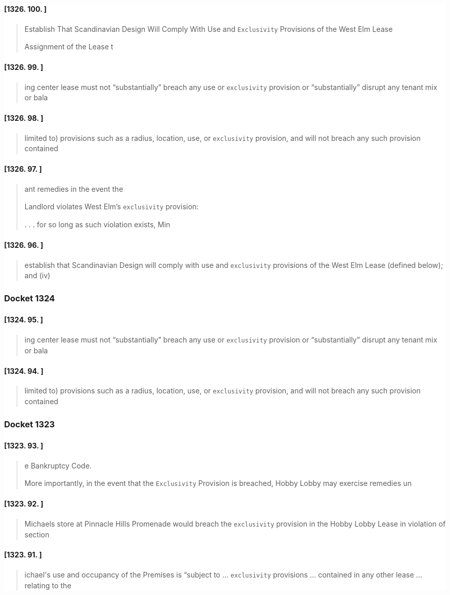 #### [1326. 100. ]
> Establish That Scandinavian Design Will Comply With Use and `Exclusivity` Provisions of the West Elm Lease 
> 
> Assignment of the Lease t

#### [1326. 99. ]
> ing center lease must not “substantially” breach any use or `exclusivity` provision or “substantially” disrupt any tenant mix or bala

#### [1326. 98. ]
>  limited to\) provisions such as a radius, location, use, or `exclusivity` provision, and will not breach any such provision contained

#### [1326. 97. ]
> ant remedies in the event the 
> 
> Landlord violates West Elm’s `exclusivity` provision: 
> 
> . . . for so long as such violation exists, Min

#### [1326. 96. ]
> establish that Scandinavian Design will comply with use and `exclusivity` provisions of the West Elm Lease \(defined below\); and \(iv\)

### Docket 1324

#### [1324. 95. ]
> ing center lease must not “substantially” breach any use or `exclusivity` provision or “substantially” disrupt any tenant mix or bala

#### [1324. 94. ]
>  limited to\) provisions such as a radius, location, use, or `exclusivity` provision, and will not breach any such provision contained

### Docket 1323

#### [1323. 93. ]
> e Bankruptcy Code. 
> 
> More importantly, in the event that the `Exclusivity` Provision is breached, Hobby Lobby may exercise remedies un

#### [1323. 92. ]
> Michaels store at Pinnacle Hills Promenade would breach the `exclusivity` provision in the Hobby Lobby Lease in violation of section

#### [1323. 91. ]
> ichael's use and occupancy of the Premises is “subject to … `exclusivity` provisions … contained in any other lease … relating to the
